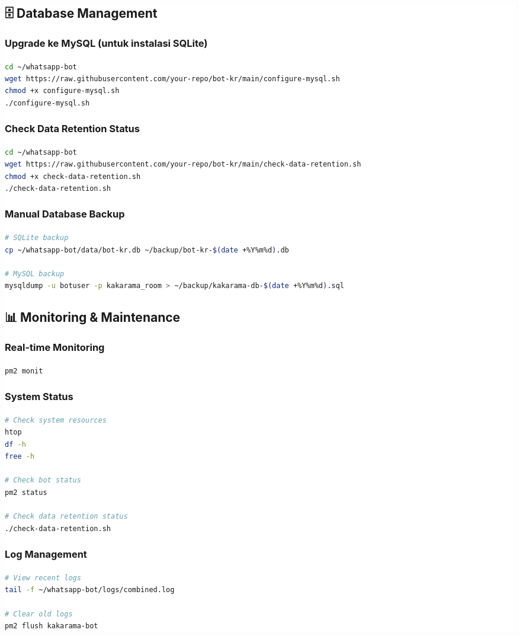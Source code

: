 ## 🗄️ Database Management

### Upgrade ke MySQL (untuk instalasi SQLite)
```bash
cd ~/whatsapp-bot
wget https://raw.githubusercontent.com/your-repo/bot-kr/main/configure-mysql.sh
chmod +x configure-mysql.sh
./configure-mysql.sh
```

### Check Data Retention Status
```bash
cd ~/whatsapp-bot
wget https://raw.githubusercontent.com/your-repo/bot-kr/main/check-data-retention.sh
chmod +x check-data-retention.sh
./check-data-retention.sh
```

### Manual Database Backup
```bash
# SQLite backup
cp ~/whatsapp-bot/data/bot-kr.db ~/backup/bot-kr-$(date +%Y%m%d).db

# MySQL backup
mysqldump -u botuser -p kakarama_room > ~/backup/kakarama-db-$(date +%Y%m%d).sql
```

## 📊 Monitoring & Maintenance

### Real-time Monitoring
```bash
pm2 monit
```

### System Status
```bash
# Check system resources
htop
df -h
free -h

# Check bot status
pm2 status

# Check data retention status
./check-data-retention.sh
```

### Log Management
```bash
# View recent logs
tail -f ~/whatsapp-bot/logs/combined.log

# Clear old logs
pm2 flush kakarama-bot
```

